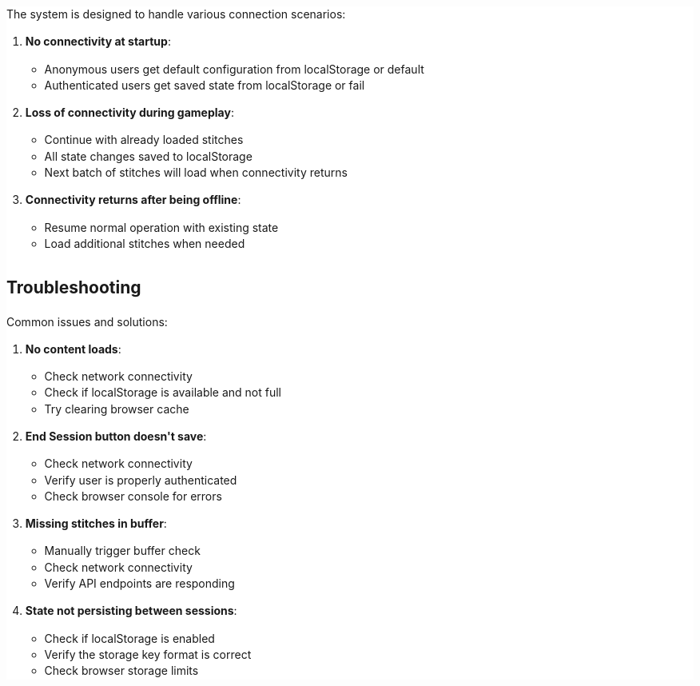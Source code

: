 The system is designed to handle various connection scenarios:

1. **No connectivity at startup**: 
   - Anonymous users get default configuration from localStorage or default
   - Authenticated users get saved state from localStorage or fail

2. **Loss of connectivity during gameplay**:
   - Continue with already loaded stitches
   - All state changes saved to localStorage
   - Next batch of stitches will load when connectivity returns

3. **Connectivity returns after being offline**:
   - Resume normal operation with existing state
   - Load additional stitches when needed

## Troubleshooting

Common issues and solutions:

1. **No content loads**: 
   - Check network connectivity
   - Check if localStorage is available and not full
   - Try clearing browser cache

2. **End Session button doesn't save**:
   - Check network connectivity
   - Verify user is properly authenticated
   - Check browser console for errors

3. **Missing stitches in buffer**:
   - Manually trigger buffer check
   - Check network connectivity
   - Verify API endpoints are responding

4. **State not persisting between sessions**:
   - Check if localStorage is enabled
   - Verify the storage key format is correct
   - Check browser storage limits